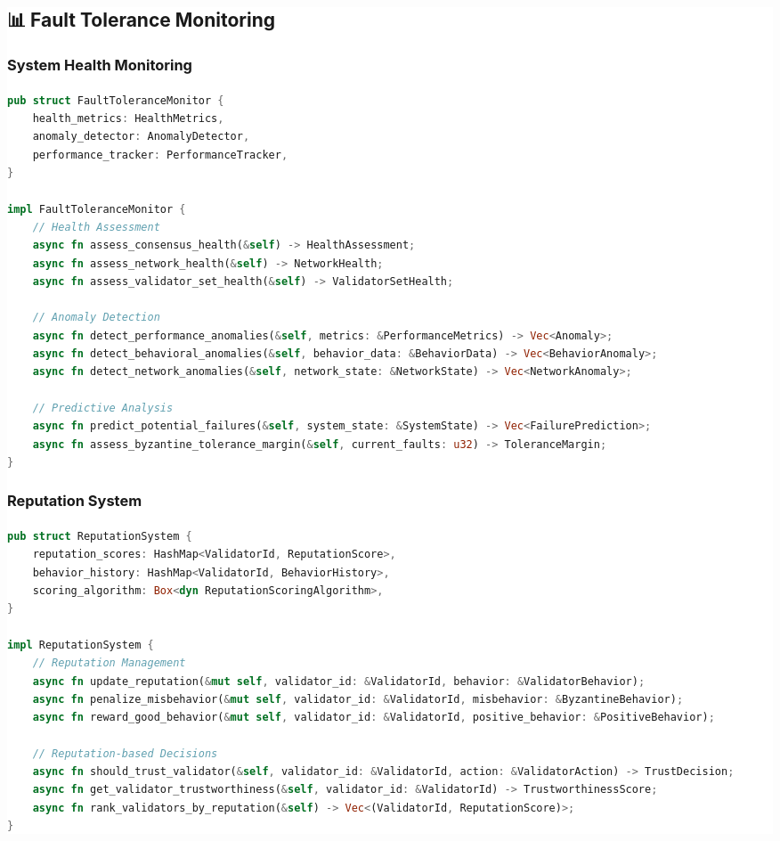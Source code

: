 ## 📊 Fault Tolerance Monitoring

### System Health Monitoring

```rust
pub struct FaultToleranceMonitor {
    health_metrics: HealthMetrics,
    anomaly_detector: AnomalyDetector,
    performance_tracker: PerformanceTracker,
}

impl FaultToleranceMonitor {
    // Health Assessment
    async fn assess_consensus_health(&self) -> HealthAssessment;
    async fn assess_network_health(&self) -> NetworkHealth;
    async fn assess_validator_set_health(&self) -> ValidatorSetHealth;
    
    // Anomaly Detection
    async fn detect_performance_anomalies(&self, metrics: &PerformanceMetrics) -> Vec<Anomaly>;
    async fn detect_behavioral_anomalies(&self, behavior_data: &BehaviorData) -> Vec<BehaviorAnomaly>;
    async fn detect_network_anomalies(&self, network_state: &NetworkState) -> Vec<NetworkAnomaly>;
    
    // Predictive Analysis
    async fn predict_potential_failures(&self, system_state: &SystemState) -> Vec<FailurePrediction>;
    async fn assess_byzantine_tolerance_margin(&self, current_faults: u32) -> ToleranceMargin;
}
```

### Reputation System

```rust
pub struct ReputationSystem {
    reputation_scores: HashMap<ValidatorId, ReputationScore>,
    behavior_history: HashMap<ValidatorId, BehaviorHistory>,
    scoring_algorithm: Box<dyn ReputationScoringAlgorithm>,
}

impl ReputationSystem {
    // Reputation Management
    async fn update_reputation(&mut self, validator_id: &ValidatorId, behavior: &ValidatorBehavior);
    async fn penalize_misbehavior(&mut self, validator_id: &ValidatorId, misbehavior: &ByzantineBehavior);
    async fn reward_good_behavior(&mut self, validator_id: &ValidatorId, positive_behavior: &PositiveBehavior);
    
    // Reputation-based Decisions
    async fn should_trust_validator(&self, validator_id: &ValidatorId, action: &ValidatorAction) -> TrustDecision;
    async fn get_validator_trustworthiness(&self, validator_id: &ValidatorId) -> TrustworthinessScore;
    async fn rank_validators_by_reputation(&self) -> Vec<(ValidatorId, ReputationScore)>;
}
```
